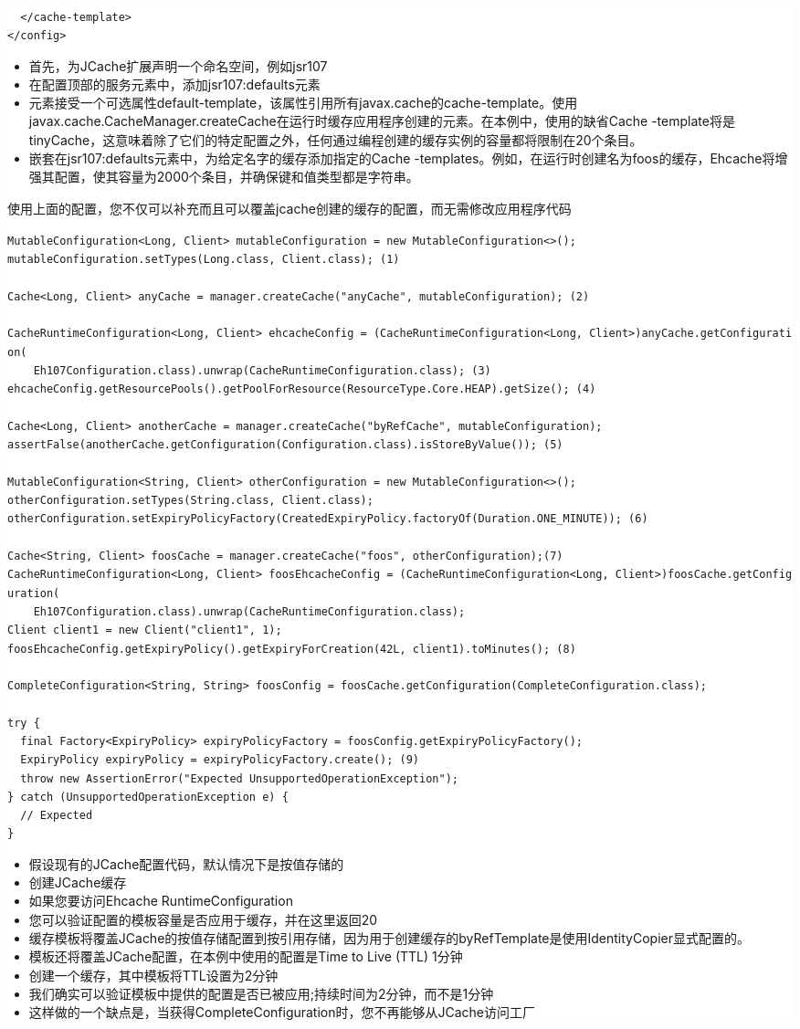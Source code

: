 ```
  </cache-template>
</config>
```
- 首先，为JCache扩展声明一个命名空间，例如jsr107
- 在配置顶部的服务元素中，添加jsr107:defaults元素
- 元素接受一个可选属性default-template，该属性引用所有javax.cache的cache-template。使用javax.cache.CacheManager.createCache在运行时缓存应用程序创建的元素。在本例中，使用的缺省Cache -template将是tinyCache，这意味着除了它们的特定配置之外，任何通过编程创建的缓存实例的容量都将限制在20个条目。
- 嵌套在jsr107:defaults元素中，为给定名字的缓存添加指定的Cache -templates。例如，在运行时创建名为foos的缓存，Ehcache将增强其配置，使其容量为2000个条目，并确保键和值类型都是字符串。

使用上面的配置，您不仅可以补充而且可以覆盖jcache创建的缓存的配置，而无需修改应用程序代码
```
MutableConfiguration<Long, Client> mutableConfiguration = new MutableConfiguration<>();
mutableConfiguration.setTypes(Long.class, Client.class); (1)

Cache<Long, Client> anyCache = manager.createCache("anyCache", mutableConfiguration); (2)

CacheRuntimeConfiguration<Long, Client> ehcacheConfig = (CacheRuntimeConfiguration<Long, Client>)anyCache.getConfiguration(
    Eh107Configuration.class).unwrap(CacheRuntimeConfiguration.class); (3)
ehcacheConfig.getResourcePools().getPoolForResource(ResourceType.Core.HEAP).getSize(); (4)

Cache<Long, Client> anotherCache = manager.createCache("byRefCache", mutableConfiguration);
assertFalse(anotherCache.getConfiguration(Configuration.class).isStoreByValue()); (5)

MutableConfiguration<String, Client> otherConfiguration = new MutableConfiguration<>();
otherConfiguration.setTypes(String.class, Client.class);
otherConfiguration.setExpiryPolicyFactory(CreatedExpiryPolicy.factoryOf(Duration.ONE_MINUTE)); (6)

Cache<String, Client> foosCache = manager.createCache("foos", otherConfiguration);(7)
CacheRuntimeConfiguration<Long, Client> foosEhcacheConfig = (CacheRuntimeConfiguration<Long, Client>)foosCache.getConfiguration(
    Eh107Configuration.class).unwrap(CacheRuntimeConfiguration.class);
Client client1 = new Client("client1", 1);
foosEhcacheConfig.getExpiryPolicy().getExpiryForCreation(42L, client1).toMinutes(); (8)

CompleteConfiguration<String, String> foosConfig = foosCache.getConfiguration(CompleteConfiguration.class);

try {
  final Factory<ExpiryPolicy> expiryPolicyFactory = foosConfig.getExpiryPolicyFactory();
  ExpiryPolicy expiryPolicy = expiryPolicyFactory.create(); (9)
  throw new AssertionError("Expected UnsupportedOperationException");
} catch (UnsupportedOperationException e) {
  // Expected
}
```
- 假设现有的JCache配置代码，默认情况下是按值存储的
- 创建JCache缓存
- 如果您要访问Ehcache RuntimeConfiguration
- 您可以验证配置的模板容量是否应用于缓存，并在这里返回20
- 缓存模板将覆盖JCache的按值存储配置到按引用存储，因为用于创建缓存的byRefTemplate是使用IdentityCopier显式配置的。
- 模板还将覆盖JCache配置，在本例中使用的配置是Time to Live (TTL) 1分钟
- 创建一个缓存，其中模板将TTL设置为2分钟
- 我们确实可以验证模板中提供的配置是否已被应用;持续时间为2分钟，而不是1分钟
- 这样做的一个缺点是，当获得CompleteConfiguration时，您不再能够从JCache访问工厂
